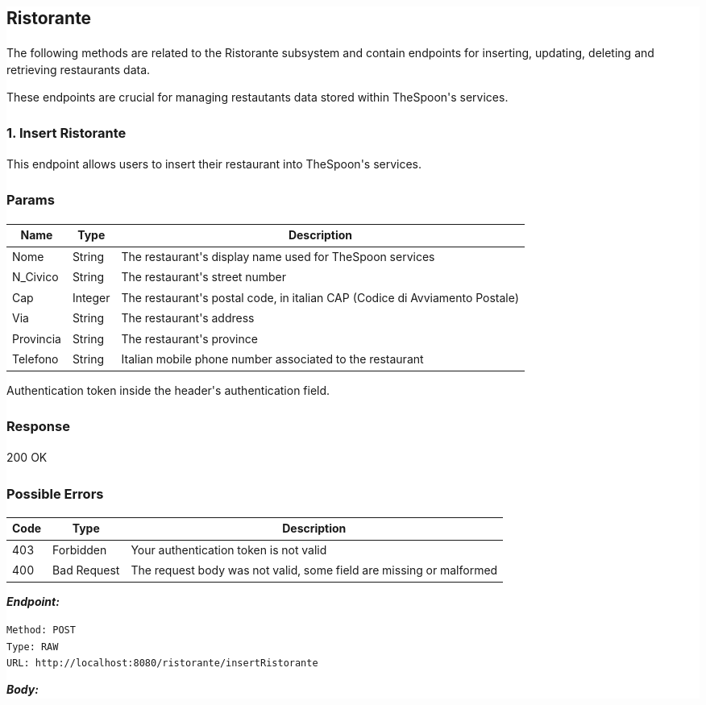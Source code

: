 

## Ristorante

The following methods are related to the Ristorante subsystem and contain endpoints for inserting, updating, deleting and retrieving restaurants data.

These endpoints are crucial for managing restautants data stored within TheSpoon's services.



### 1. Insert Ristorante


This endpoint allows users to insert their restaurant into TheSpoon's services.

### Params

| Name | Type | Description |
| --- | --- | --- |
| Nome | String | The restaurant's display name used for TheSpoon services |
| N_Civico | String | The restaurant's street number |
| Cap | Integer | The restaurant's postal code, in italian CAP (Codice di Avviamento Postale) |
| Via | String | The restaurant's address |
| Provincia | String | The restaurant's province |
| Telefono | String | Italian mobile phone number associated to the restaurant |

Authentication token inside the header's authentication field.

### Response

200 OK

### Possible Errors

| Code | Type | Description |
| --- | --- | --- |
| 403 | Forbidden | Your authentication token is not valid |
| 400 | Bad Request | The request body was not valid, some field are missing or malformed |


***Endpoint:***

```bash
Method: POST
Type: RAW
URL: http://localhost:8080/ristorante/insertRistorante
```



***Body:***
